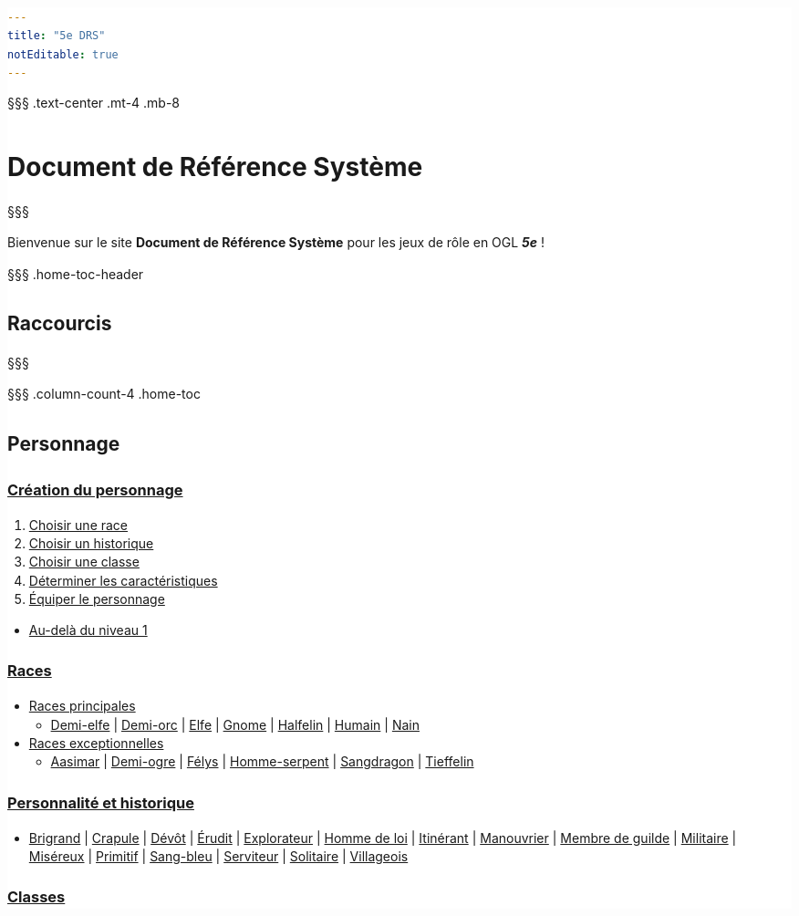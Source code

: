 ```yaml
---
title: "5e DRS"
notEditable: true
---
```

§§§ .text-center .mt-4 .mb-8
# Document de Référence Système
§§§

Bienvenue sur le site **Document de Référence Système** pour les jeux de rôle en OGL _**5e**_ !

§§§ .home-toc-header

## Raccourcis

§§§

§§§ .column-count-4 .home-toc

<h2>Personnage</h2>

<h3><a href="/creation-du-personnage/#_1-choisir-une-race">Création du personnage</a></h3>

1. [Choisir une race](/creation-du-personnage/#_2-choisir-un-historique)
2. [Choisir un historique](/creation-du-personnage/#_3-choisir-une-classe)
3. [Choisir une classe](/creation-du-personnage/#_4-determiner-les-caracteristiques)
4. [Déterminer les caractéristiques](/creation-du-personnage/)
5. [Équiper le personnage](/creation-du-personnage/#_5-equiper-le-personnage)
* [Au-delà du niveau 1](/au-dela-du-niveau-1/)

<h3><a href="/races/">Races</a></h3>

* [Races principales](/races/#races-principales)
  * [Demi-elfe](/races/demi-elfe/) | [Demi-orc](/races/demi-orc/) | [Elfe](/races/elfe/) | [Gnome](/races/gnome/) | [Halfelin](/races/halfelin/) | [Humain](/races/humain/) | [Nain](/races/nain/)
* [Races exceptionnelles](/races/#races-exceptionnelles)
  * [Aasimar](/races/aasimar/) | [Demi-ogre](/races/demi-ogre/) | [Félys](/races/felys/) | [Homme-serpent](/races/homme-serpent/) | [Sangdragon](/races/sangdragon/) | [Tieffelin](/races/tieffelin/)

<h3><a href="/personnalite-et-historique/">Personnalité et historique</a></h3>

* [Brigrand](/personnalite-et-historique/brigand/) | [Crapule](/personnalite-et-historique/crapule/) | [Dévôt](/personnalite-et-historique/devot/) | [Érudit](/personnalite-et-historique/erudit/) | [Explorateur](/personnalite-et-historique/explorateur/) | [Homme&nbsp;de&nbsp;loi](/personnalite-et-historique/homme-de-loi/) | [Itinérant](/personnalite-et-historique/itinerant/) | [Manouvrier](/personnalite-et-historique/manouvrier/) | [Membre&nbsp;de&nbsp;guilde](/personnalite-et-historique/membre-de-guilde/) | [Militaire](/personnalite-et-historique/militaire/) | [Miséreux](/personnalite-et-historique/misereux/) | [Primitif](/personnalite-et-historique/primitif/) | [Sang-bleu](/personnalite-et-historique/sang-bleu/) | [Serviteur](/personnalite-et-historique/serviteur/) | [Solitaire](/personnalite-et-historique/solitaire/) | [Villageois](/personnalite-et-historique/villageois/)

<h3><a href="/classes/">Classes</a></h3>
